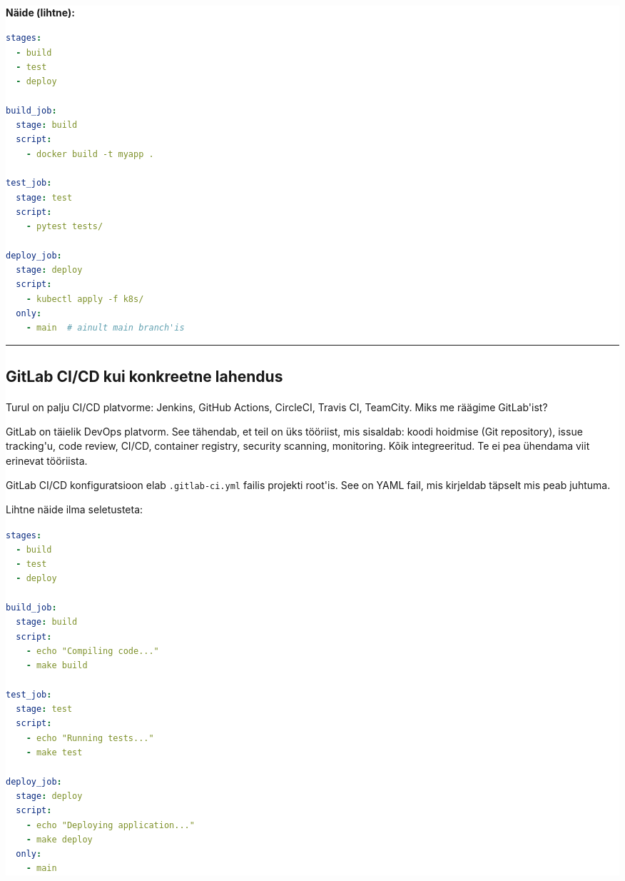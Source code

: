 **Näide (lihtne):**
```yaml
stages:
  - build
  - test
  - deploy

build_job:
  stage: build
  script:
    - docker build -t myapp .
    
test_job:
  stage: test
  script:
    - pytest tests/
    
deploy_job:
  stage: deploy
  script:
    - kubectl apply -f k8s/
  only:
    - main  # ainult main branch'is
```

---

## GitLab CI/CD kui konkreetne lahendus

Turul on palju CI/CD platvorme: Jenkins, GitHub Actions, CircleCI, Travis CI, TeamCity. Miks me räägime GitLab'ist?

GitLab on täielik DevOps platvorm. See tähendab, et teil on üks tööriist, mis sisaldab: koodi hoidmise (Git repository), issue tracking'u, code review, CI/CD, container registry, security scanning, monitoring. Kõik integreeritud. Te ei pea ühendama viit erinevat tööriista.

GitLab CI/CD konfiguratsioon elab `.gitlab-ci.yml` failis projekti root'is. See on YAML fail, mis kirjeldab täpselt mis peab juhtuma.

Lihtne näide ilma seletusteta:

```yaml
stages:
  - build
  - test
  - deploy

build_job:
  stage: build
  script:
    - echo "Compiling code..."
    - make build

test_job:
  stage: test
  script:
    - echo "Running tests..."
    - make test

deploy_job:
  stage: deploy
  script:
    - echo "Deploying application..."
    - make deploy
  only:
    - main
```